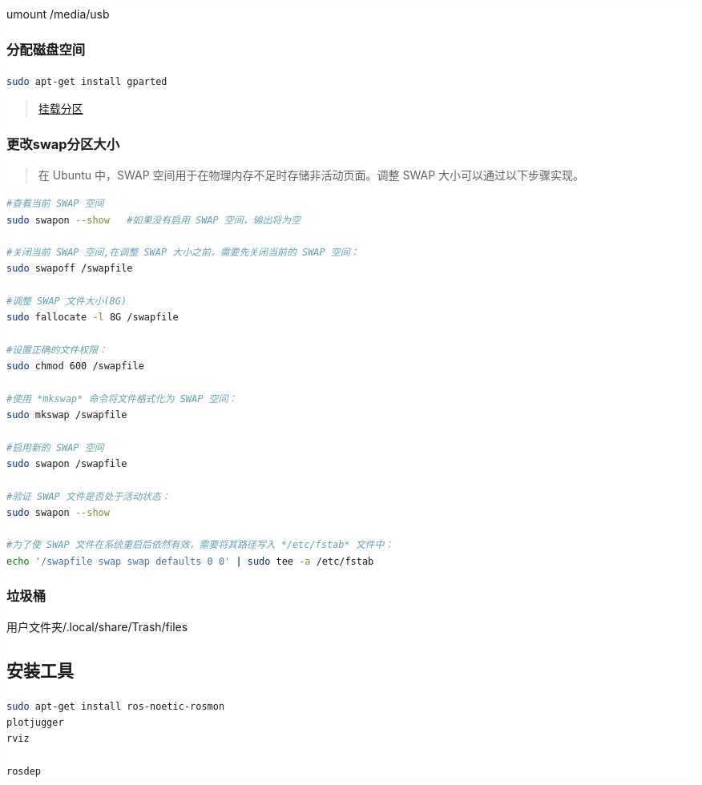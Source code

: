 umount /media/usb



### 分配磁盘空间

```bash
sudo apt-get install gparted
```

> [挂载分区](https://blog.csdn.net/weixin_39373577/article/details/81868204)



### 更改swap分区大小

> 在 Ubuntu 中，SWAP 空间用于在物理内存不足时存储非活动页面。调整 SWAP 大小可以通过以下步骤实现。

```bash
#查看当前 SWAP 空间
sudo swapon --show   #如果没有启用 SWAP 空间，输出将为空

#关闭当前 SWAP 空间,在调整 SWAP 大小之前，需要先关闭当前的 SWAP 空间：
sudo swapoff /swapfile

#调整 SWAP 文件大小(8G)
sudo fallocate -l 8G /swapfile

#设置正确的文件权限：
sudo chmod 600 /swapfile

#使用 *mkswap* 命令将文件格式化为 SWAP 空间：
sudo mkswap /swapfile

#启用新的 SWAP 空间
sudo swapon /swapfile

#验证 SWAP 文件是否处于活动状态：
sudo swapon --show

#为了使 SWAP 文件在系统重启后依然有效，需要将其路径写入 */etc/fstab* 文件中：
echo '/swapfile swap swap defaults 0 0' | sudo tee -a /etc/fstab
```



###  垃圾桶

用户文件夹/.local/share/Trash/files



## 安装工具

```bash
sudo apt-get install ros-noetic-rosmon
plotjugger 
rviz 

rosdep
```
